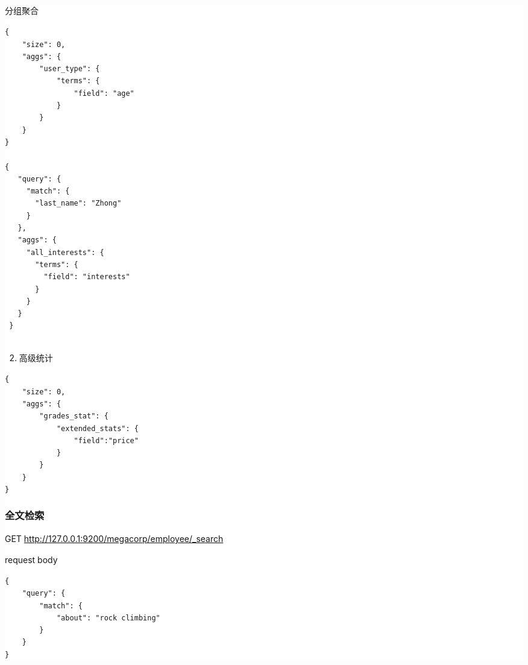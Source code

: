 分组聚合
```
{
    "size": 0,
    "aggs": {
        "user_type": {
            "terms": {
                "field": "age"
            }
        }
    }
}

{  
   "query": {  
     "match": {  
       "last_name": "Zhong"  
     }  
   },  
   "aggs": {  
     "all_interests": {  
       "terms": {  
         "field": "interests"  
       }  
     }  
   }  
 }


```


2. 高级统计
```
{  
    "size": 0,
    "aggs": {
        "grades_stat": {
            "extended_stats": {
                "field":"price"
            }
        }
    }
}
```


### 全文检索
GET     http://127.0.0.1:9200/megacorp/employee/_search

request body
```
{
    "query": {
        "match": {
            "about": "rock climbing"
        }
    }
}
```
